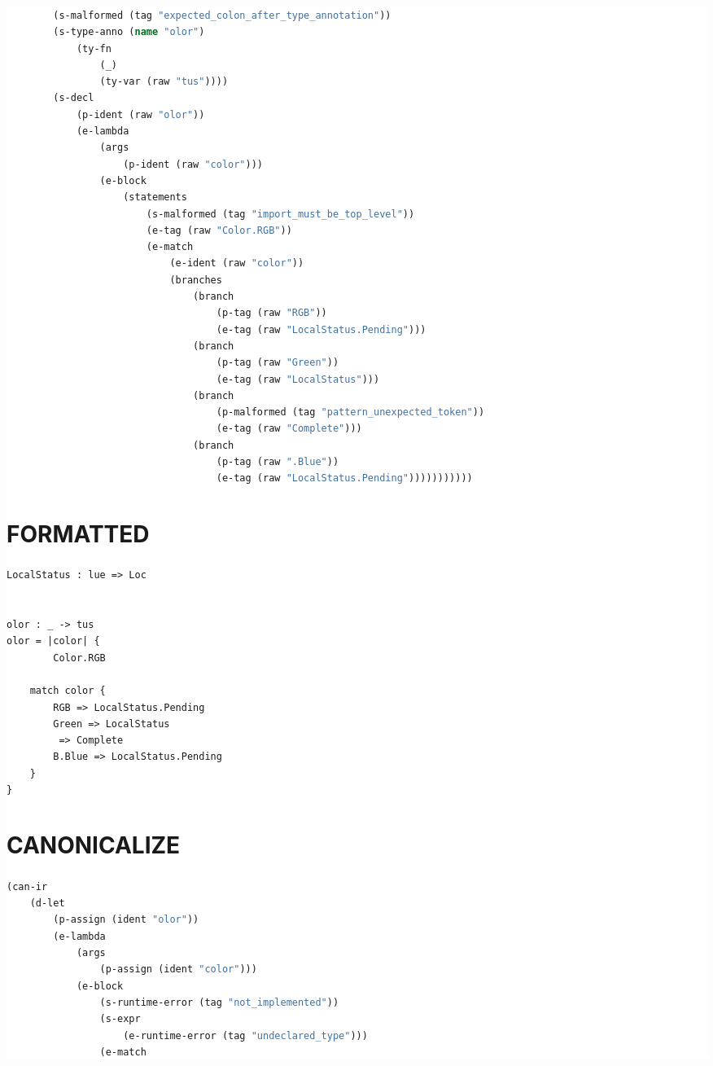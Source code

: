 ~~~clojure
		(s-malformed (tag "expected_colon_after_type_annotation"))
		(s-type-anno (name "olor")
			(ty-fn
				(_)
				(ty-var (raw "tus"))))
		(s-decl
			(p-ident (raw "olor"))
			(e-lambda
				(args
					(p-ident (raw "color")))
				(e-block
					(statements
						(s-malformed (tag "import_must_be_top_level"))
						(e-tag (raw "Color.RGB"))
						(e-match
							(e-ident (raw "color"))
							(branches
								(branch
									(p-tag (raw "RGB"))
									(e-tag (raw "LocalStatus.Pending")))
								(branch
									(p-tag (raw "Green"))
									(e-tag (raw "LocalStatus")))
								(branch
									(p-malformed (tag "pattern_unexpected_token"))
									(e-tag (raw "Complete")))
								(branch
									(p-tag (raw ".Blue"))
									(e-tag (raw "LocalStatus.Pending")))))))))))
~~~
# FORMATTED
~~~roc
LocalStatus : lue => Loc


olor : _ -> tus
olor = |color| {
		Color.RGB

	match color {
		RGB => LocalStatus.Pending
		Green => LocalStatus
		 => Complete
		B.Blue => LocalStatus.Pending
	}
}
~~~
# CANONICALIZE
~~~clojure
(can-ir
	(d-let
		(p-assign (ident "olor"))
		(e-lambda
			(args
				(p-assign (ident "color")))
			(e-block
				(s-runtime-error (tag "not_implemented"))
				(s-expr
					(e-runtime-error (tag "undeclared_type")))
				(e-match
~~~